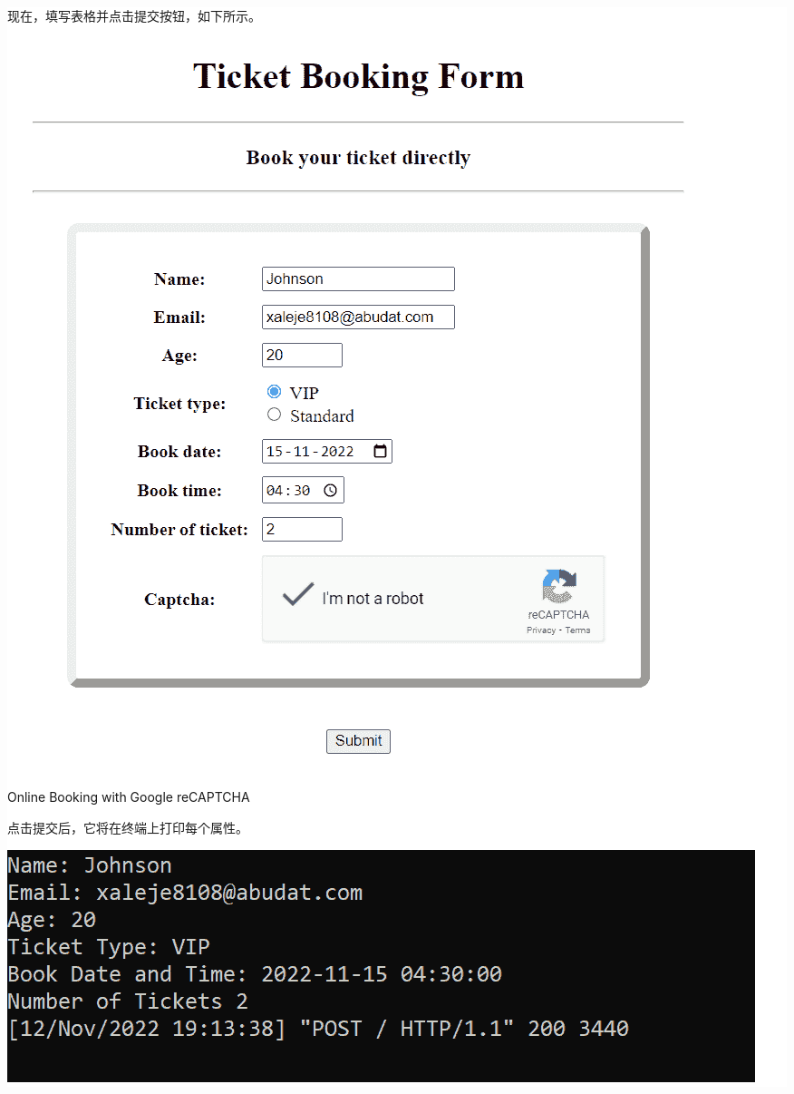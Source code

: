 现在，填写表格并点击提交按钮，如下所示。

![add google recaptcha v3 to our django forms](img/7676f7693477c78c2bfc1216dee51259.png "add google recaptcha v3 to our django forms")

Online Booking with Google reCAPTCHA

点击提交后，它将在终端上打印每个属性。

![python django form with recaptcha](img/963c0a3f561c8255bb0670e6c3cf7345.png "python django form with recaptcha")
